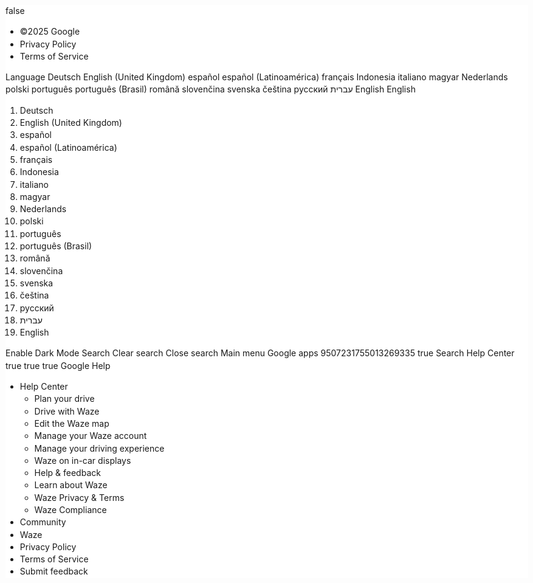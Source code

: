 
false
  * ©2025 Google 
  * Privacy Policy
  * Terms of Service

Language  Deutsch‎ English (United Kingdom)‎ español‎ español (Latinoamérica)‎ français‎ Indonesia‎ italiano‎ magyar‎ Nederlands‎ polski‎ português‎ português (Brasil)‎ română‎ slovenčina‎ svenska‎ čeština‎ русский‎ ‏עברית English‎
English‎
  1. Deutsch‎
  2. English (United Kingdom)‎
  3. español‎
  4. español (Latinoamérica)‎
  5. français‎
  6. Indonesia‎
  7. italiano‎
  8. magyar‎
  9. Nederlands‎
  10. polski‎
  11. português‎
  12. português (Brasil)‎
  13. română‎
  14. slovenčina‎
  15. svenska‎
  16. čeština‎
  17. русский‎
  18. ‏עברית
  19. English‎


Enable Dark Mode
Search
Clear search
Close search
Main menu
Google apps
9507231755013269335
true
Search Help Center
true
true
true
Google Help
  * Help Center
    * Plan your drive
    * Drive with Waze
    * Edit the Waze map
    * Manage your Waze account
    * Manage your driving experience
    * Waze on in-car displays
    * Help & feedback
    * Learn about Waze
    * Waze Privacy & Terms
    * Waze Compliance
  * Community
  * Waze
  * Privacy Policy
  * Terms of Service
  * Submit feedback

